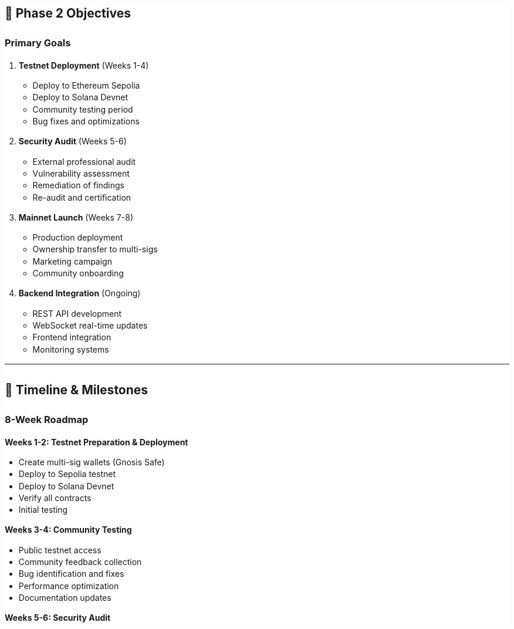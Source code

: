 ## 🚀 Phase 2 Objectives

### Primary Goals

1. **Testnet Deployment** (Weeks 1-4)

   - Deploy to Ethereum Sepolia
   - Deploy to Solana Devnet
   - Community testing period
   - Bug fixes and optimizations

2. **Security Audit** (Weeks 5-6)

   - External professional audit
   - Vulnerability assessment
   - Remediation of findings
   - Re-audit and certification

3. **Mainnet Launch** (Weeks 7-8)

   - Production deployment
   - Ownership transfer to multi-sigs
   - Marketing campaign
   - Community onboarding

4. **Backend Integration** (Ongoing)
   - REST API development
   - WebSocket real-time updates
   - Frontend integration
   - Monitoring systems

---

## 📅 Timeline & Milestones

### 8-Week Roadmap

**Weeks 1-2: Testnet Preparation & Deployment**

- Create multi-sig wallets (Gnosis Safe)
- Deploy to Sepolia testnet
- Deploy to Solana Devnet
- Verify all contracts
- Initial testing

**Weeks 3-4: Community Testing**

- Public testnet access
- Community feedback collection
- Bug identification and fixes
- Performance optimization
- Documentation updates

**Weeks 5-6: Security Audit**
